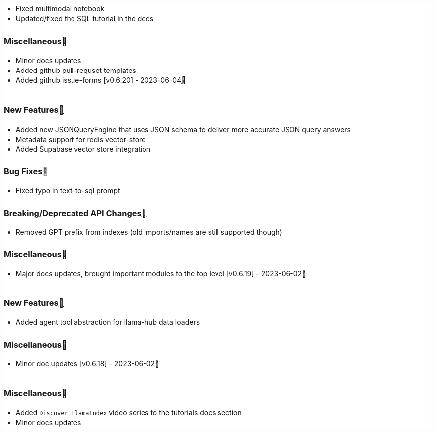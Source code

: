 * Fixed multimodal notebook
* Updated/fixed the SQL tutorial in the docs
### Miscellaneous[](#id298 "Permalink to this heading")

* Minor docs updates
* Added github pull-requset templates
* Added github issue-forms
[v0.6.20] - 2023-06-04[](#v0-6-20-2023-06-04 "Permalink to this heading")
--------------------------------------------------------------------------

### New Features[](#id299 "Permalink to this heading")

* Added new JSONQueryEngine that uses JSON schema to deliver more accurate JSON query answers
* Metadata support for redis vector-store
* Added Supabase vector store integration
### Bug Fixes[](#id300 "Permalink to this heading")

* Fixed typo in text-to-sql prompt
### Breaking/Deprecated API Changes[](#id301 "Permalink to this heading")

* Removed GPT prefix from indexes (old imports/names are still supported though)
### Miscellaneous[](#id302 "Permalink to this heading")

* Major docs updates, brought important modules to the top level
[v0.6.19] - 2023-06-02[](#v0-6-19-2023-06-02 "Permalink to this heading")
--------------------------------------------------------------------------

### New Features[](#id303 "Permalink to this heading")

* Added agent tool abstraction for llama-hub data loaders
### Miscellaneous[](#id304 "Permalink to this heading")

* Minor doc updates
[v0.6.18] - 2023-06-02[](#v0-6-18-2023-06-02 "Permalink to this heading")
--------------------------------------------------------------------------

### Miscellaneous[](#id305 "Permalink to this heading")

* Added `Discover LlamaIndex` video series to the tutorials docs section
* Minor docs updates
